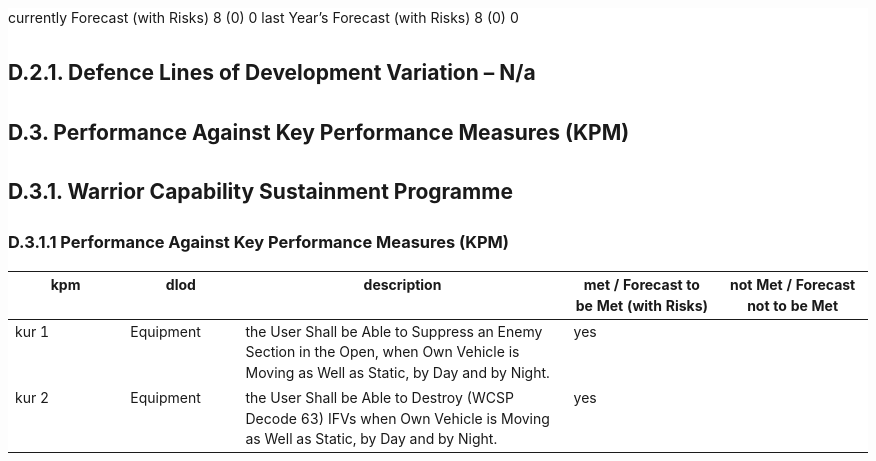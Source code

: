 <tr>
<td Colspan="2">currently Forecast (with Risks)</Td>
<td>8 (0)</Td>
<td>0</Td>
</Tr>
<tr>
<td Colspan="2">last Year’s Forecast (with Risks)</Td>
<td>8 (0)</Td>
<td>0</Td>
</Tr>
</Tbody>
</Table>

## D.2.1. Defence Lines of Development Variation – N/a

## D.3. Performance Against Key Performance Measures (KPM)

## D.3.1. Warrior Capability Sustainment Programme

### D.3.1.1 Performance Against Key Performance Measures (KPM)

<table>
<colgroup>
<col Style="Width: 13%" />
<col Style="Width: 13%" />
<col Style="Width: 37%" />
<col Style="Width: 17%" />
<col Style="Width: 17%" />
</Colgroup>
<thead>
<tr>
<th>kpm</Th>
<th>dlod</Th>
<th>description</Th>
<th>met / Forecast to be Met (with Risks)</Th>
<th>not Met /
Forecast not to be Met</Th>
</Tr>
</Thead>
<tbody>
<tr>
<td>kur 1</Td>
<td>
Equipment
</Td>
<td>the User Shall be Able to Suppress an Enemy Section in the Open, when Own Vehicle is Moving as Well as Static, by Day and by Night.</Td>
<td>yes</Td>
<td></Td>
</Tr>
<tr>
<td>kur 2</Td>
<td>
Equipment
</Td>
<td>the User Shall be Able to Destroy (WCSP Decode 63) IFVs when Own Vehicle is Moving as Well as Static, by Day and by Night.</Td>
<td>yes</Td>
<td></Td>
</Tr>
<tr>